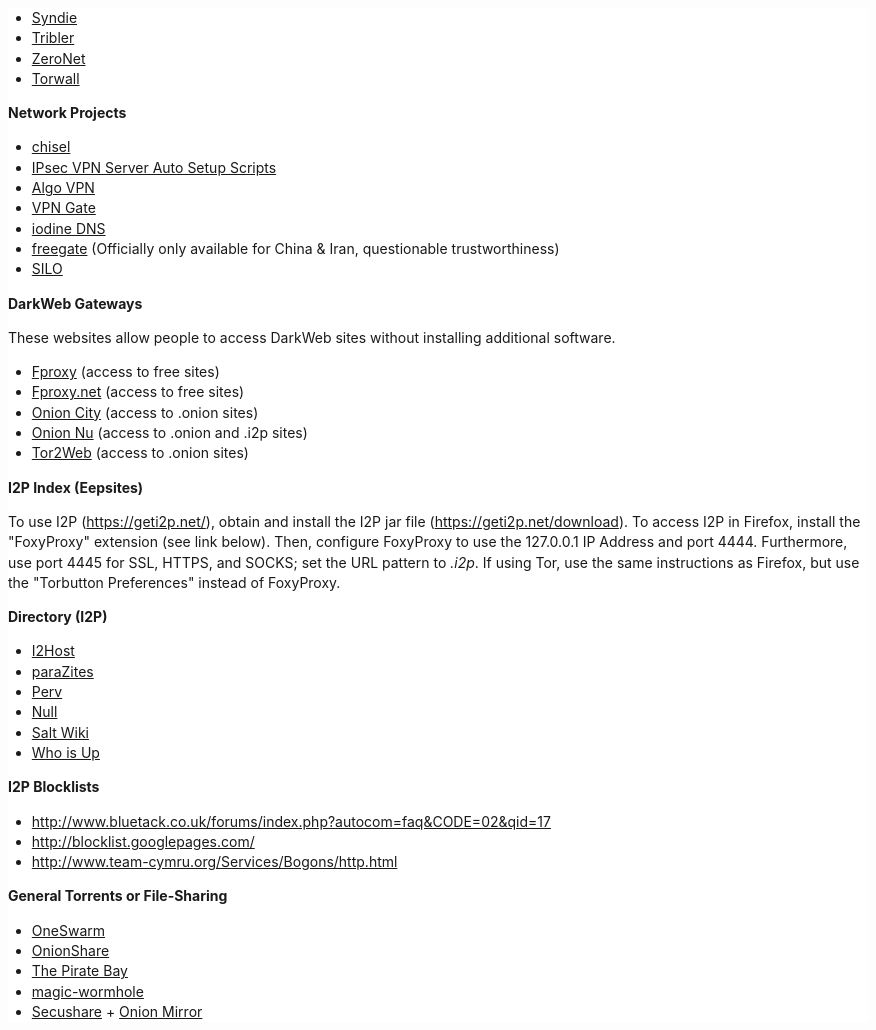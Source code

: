 * [Syndie](https://github.com/i2p/i2p.syndie)
* [Tribler](https://www.tribler.org)
* [ZeroNet](https://zeronet.io/)
* [Torwall](https://github.com/basil00/TorWall)


**Network Projects**

* [chisel](https://github.com/jpillora/chisel)
* [IPsec VPN Server Auto Setup Scripts](https://github.com/hwdsl2/setup-ipsec-vpn)
* [Algo VPN](https://github.com/trailofbits/algo)
* [VPN Gate](http://www.vpngate.net/en/)
* [iodine DNS](https://code.kryo.se/iodine/)
* [freegate](http://dit-inc.us/freegate.html) (Officially only available for China & Iran, questionable trustworthiness)
* [SILO](https://medium.com/arweave-updates/building-silo-a-truly-private-internet-556c860222ca)


**DarkWeb Gateways**

These websites allow people to access DarkWeb sites without installing additional software. 

* [Fproxy](http://www.fproxy.nl/) (access to free sites)
* [Fproxy.net](https://fproxy.net/) (access to free sites)
* [Onion City](http://onion.city/) (access to .onion sites) 
* [Onion Nu](http://onion.nu/) (access to .onion and .i2p sites)
* [Tor2Web](https://www.tor2web.org/) (access to .onion sites)


**I2P Index (Eepsites)**

To use I2P (https://geti2p.net/), obtain and install the I2P jar file (https://geti2p.net/download). To access I2P in Firefox, install the "FoxyProxy" extension (see link below). Then, configure FoxyProxy to use the 127.0.0.1 IP Address and port 4444. Furthermore, use port 4445 for SSL, HTTPS, and SOCKS; set the URL pattern to *.i2p*. If using Tor, use the same instructions as Firefox, but use the "Torbutton Preferences" instead of FoxyProxy.


**Directory (I2P)**

* [I2Host](http://i2host.i2p) 
* [paraZites](loinen.i2p)
* [Perv](http://perv.i2p)
* [Null](http://null.i2p)
* [Salt Wiki](http://salt.i2p/)
* [Who is Up](http://who.i2p)


**I2P Blocklists**

* http://www.bluetack.co.uk/forums/index.php?autocom=faq&CODE=02&qid=17
* http://blocklist.googlepages.com/
* http://www.team-cymru.org/Services/Bogons/http.html


**General Torrents or File-Sharing**

* [OneSwarm](http://www.oneswarm.org)
* [OnionShare](https://onionshare.org/)
* [The Pirate Bay](https://thepiratebay.org)
* [magic-wormhole](https://packages.debian.org/stretch/magic-wormhole)
* [Secushare](https://secushare.org/) + [Onion Mirror](http://secushare.cheettyiapsyciew.onion/)
